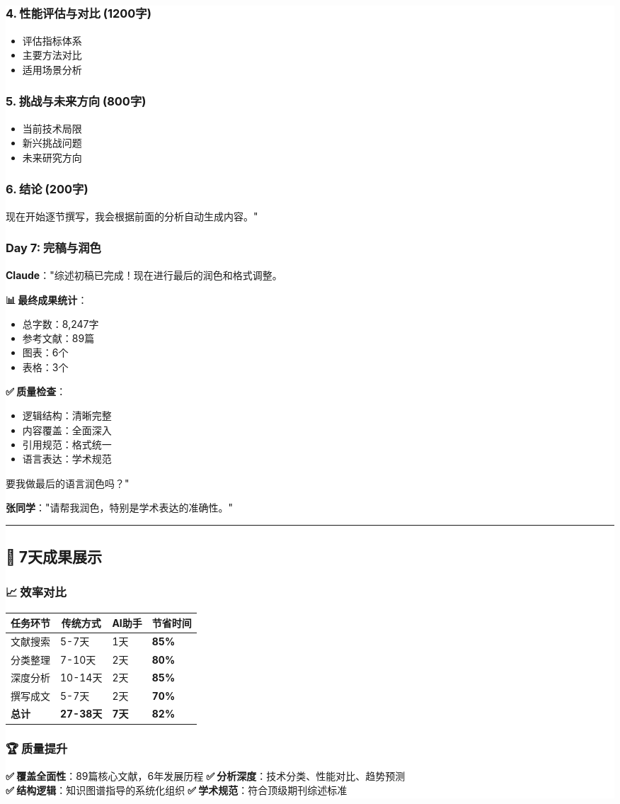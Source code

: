 ### 4. 性能评估与对比 (1200字)
- 评估指标体系
- 主要方法对比
- 适用场景分析

### 5. 挑战与未来方向 (800字)
- 当前技术局限
- 新兴挑战问题
- 未来研究方向

### 6. 结论 (200字)

现在开始逐节撰写，我会根据前面的分析自动生成内容。"

### Day 7: 完稿与润色
**Claude**："综述初稿已完成！现在进行最后的润色和格式调整。

**📊 最终成果统计**：
- 总字数：8,247字
- 参考文献：89篇
- 图表：6个  
- 表格：3个

**✅ 质量检查**：
- 逻辑结构：清晰完整
- 内容覆盖：全面深入
- 引用规范：格式统一
- 语言表达：学术规范

要我做最后的语言润色吗？"

**张同学**："请帮我润色，特别是学术表达的准确性。"

---

## 🎉 7天成果展示

### 📈 效率对比
| 任务环节 | 传统方式 | AI助手 | 节省时间 |
|----------|---------|-------|----------|
| 文献搜索 | 5-7天 | 1天 | **85%** |
| 分类整理 | 7-10天 | 2天 | **80%** |
| 深度分析 | 10-14天 | 2天 | **85%** |
| 撰写成文 | 5-7天 | 2天 | **70%** |
| **总计** | **27-38天** | **7天** | **82%** |

### 🏆 质量提升
**✅ 覆盖全面性**：89篇核心文献，6年发展历程
**✅ 分析深度**：技术分类、性能对比、趋势预测  
**✅ 结构逻辑**：知识图谱指导的系统化组织
**✅ 学术规范**：符合顶级期刊综述标准
